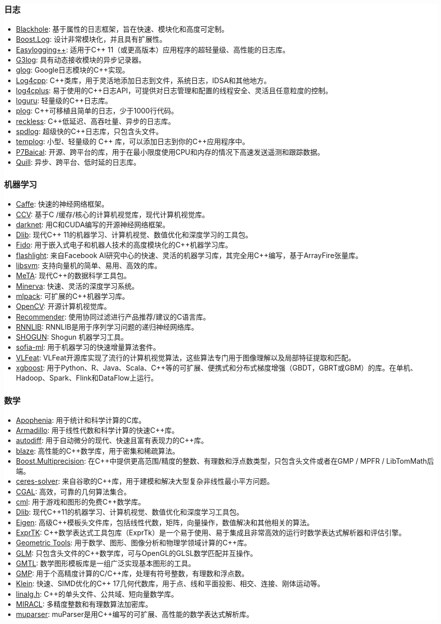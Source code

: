 ### 日志

*   [Blackhole](https://github.com/3Hren/blackhole): 基于属性的日志框架，旨在快速、模块化和高度可定制。
*   [Boost.Log](http://www.boost.org/doc/libs/1_56_0/libs/log/doc/html/index.html): 设计非常模块化，并且具有扩展性。
*   [Easylogging++](https://github.com/easylogging/easyloggingpp): 适用于C++ 11（或更高版本）应用程序的超轻量级、高性能的日志库。
*   [G3log](https://github.com/KjellKod/g3log): 具有动态接收模块的异步记录器。
*   [glog](https://github.com/google/glog): Google日志模块的C++实现。
*   [Log4cpp](http://log4cpp.sourceforge.net/): C++类库，用于灵活地添加日志到文件，系统日志，IDSA和其他地方。
*   [log4cplus](https://github.com/log4cplus/log4cplus): 易于使用的C++日志API，可提供对日志管理和配置的线程安全、灵活且任意粒度的控制。
*   [loguru](https://github.com/emilk/loguru): 轻量级的C++日志库。
*   [plog](https://github.com/SergiusTheBest/plog): C++可移植且简单的日志，少于1000行代码。
*   [reckless](https://github.com/mattiasflodin/reckless): C++低延迟、高吞吐量、异步的日志库。
*   [spdlog](https://github.com/gabime/spdlog): 超级快的C++日志库，只包含头文件。
*   [templog](http://www.templog.org/): 小型、轻量级的 C++ 库，可以添加日志到你的C++应用程序中。
*   [P7Baical](http://baical.net/p7.html): 开源、跨平台的库，用于在最小限度使用CPU和内存的情况下高速发送遥测和跟踪数据。
*   [Quill](https://github.com/odygrd/quill): 异步、跨平台、低时延的日志库。

### 机器学习

*   [Caffe](https://github.com/BVLC/caffe): 快速的神经网络框架。
*   [CCV](https://github.com/liuliu/ccv): 基于C /缓存/核心的计算机视觉库，现代计算机视觉库。
*   [darknet](https://github.com/pjreddie/darknet): 用C和CUDA编写的开源神经网络框架。
*   [Dlib](https://github.com/davisking/dlib): 现代C++ 11的机器学习、计算机视觉、数值优化和深度学习的工具包。
*   [Fido](https://github.com/FidoProject/Fido): 用于嵌入式电子和机器人技术的高度模块化的C++机器学习库。
*   [flashlight](https://github.com/facebookresearch/flashlight): 来自Facebook AI研究中心的快速、灵活的机器学习库，其完全用C++编写，基于ArrayFire张量库。
*   [libsvm](https://github.com/cjlin1/libsvm): 支持向量机的简单、易用、高效的库。
*   [MeTA](https://github.com/meta-toolkit/meta): 现代C++的数据科学工具包。
*   [Minerva](https://github.com/dmlc/minerva): 快速、灵活的深度学习系统。
*   [mlpack](http://www.mlpack.org/): 可扩展的C++机器学习库。
*   [OpenCV](https://github.com/Itseez/opencv): 开源计算机视觉库。
*   [Recommender](https://github.com/GHamrouni/Recommender): 使用协同过滤进行产品推荐/建议的C语言库。
*   [RNNLIB](https://github.com/szcom/rnnlib): RNNLIB是用于序列学习问题的递归神经网络库。
*   [SHOGUN](https://github.com/shogun-toolbox/shogun): Shogun 机器学习工具。
*   [sofia-ml](https://code.google.com/p/sofia-ml/): 用于机器学习的快速增量算法套件。
*   [VLFeat](https://github.com/vlfeat/vlfeat): VLFeat开源库实现了流行的计算机视觉算法，这些算法专门用于图像理解以及局部特征提取和匹配。
*   [xgboost](https://github.com/dmlc/xgboost): 用于Python、R、Java、Scala、C++等的可扩展、便携式和分布式梯度增强（GBDT，GBRT或GBM）的库。在单机、Hadoop、Spark、Flink和DataFlow上运行。

### 数学

*   [Apophenia](https://github.com/b-k/apophenia): 用于统计和科学计算的C库。
*   [Armadillo](http://arma.sourceforge.net/): 用于线性代数和科学计算的快速C++库。
*   [autodiff](https://github.com/autodiff/autodiff): 用于自动微分的现代、快速且富有表现力的C++库。
*   [blaze](https://code.google.com/p/blaze-lib/): 高性能的C++数学库，用于密集和稀疏算法。
*   [Boost.Multiprecision](http://www.boost.org/doc/libs/master/libs/multiprecision/doc/html/index.html): 在C++中提供更高范围/精度的整数、有理数和浮点数类型，只包含头文件或者在GMP / MPFR / LibTomMath后端。
*   [ceres-solver](http://ceres-solver.org/): 来自谷歌的C++库，用于建模和解决大型复杂非线性最小平方问题。
*   [CGAL](https://github.com/CGAL/cgal): 高效，可靠的几何算法集合。
*   [cml](http://cmldev.net/): 用于游戏和图形的免费C++数学库。
*   [Dlib](https://github.com/davisking/dlib): 现代C++11的机器学习、计算机视觉、数值优化和深度学习工具包。
*   [Eigen](http://eigen.tuxfamily.org/): 高级C++模板头文件库，包括线性代数，矩阵，向量操作，数值解决和其他相关的算法。
*   [ExprTK](http://www.partow.net/programming/exprtk/): C++数学表达式工具包库（ExprTk）是一个易于使用、易于集成且非常高效的运行时数学表达式解析器和评估引擎。
*   [Geometric Tools](https://www.geometrictools.com/): 用于数学、图形、图像分析和物理学领域计算的C++库。
*   [GLM](https://github.com/g-truc/glm): 只包含头文件的C++数学库，可与OpenGL的GLSL数学匹配并互操作。
*   [GMTL](http://ggt.sourceforge.net/): 数学图形模板库是一组广泛实现基本图形的工具。
*   [GMP](https://gmplib.org/): 用于个高精度计算的C/C++库，处理有符号整数，有理数和浮点数。
*   [Klein](https://github.com/jeremyong/klein): 快速、SIMD优化的C++ 17几何代数库，用于点、线和平面投影、相交、连接、刚体运动等。
*   [linalg.h](https://github.com/sgorsten/linalg): C++的单头文件、公共域、短向量数学库。
*   [MIRACL](https://github.com/CertiVox/MIRACL): 多精度整数和有理数算法加密库。
*   [muparser](http://beltoforion.de/article.php?a=muparser): muParser是用C++编写的可扩展、高性能的数学表达式解析库。